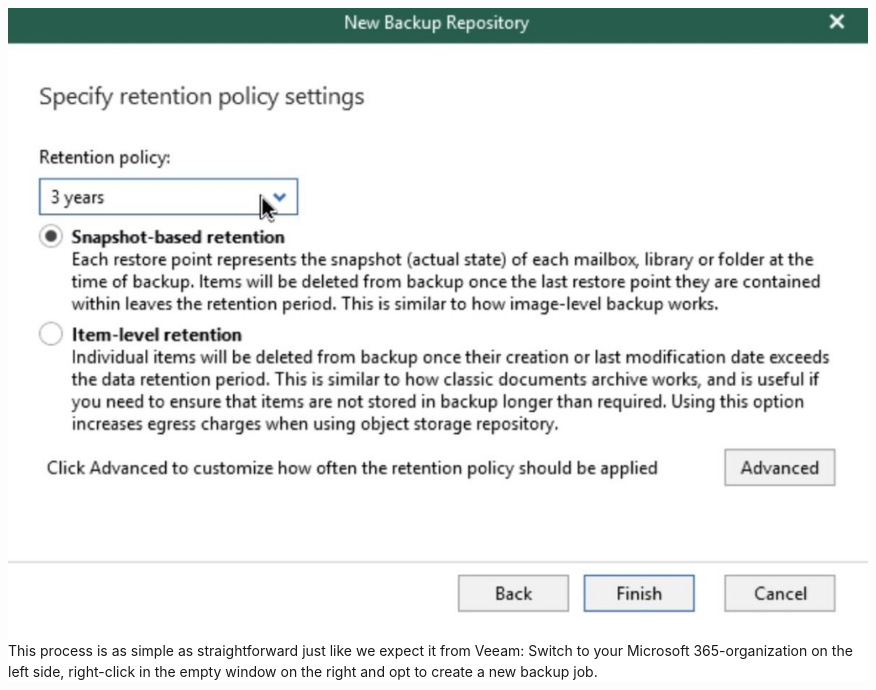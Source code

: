 ![](../images/Veeam_VBO365_18_Extended_Backup_Repository_Retention.jpg)

This process is as simple as straightforward just like we expect it from Veeam: Switch to your Microsoft 365-organization on the left side, right-click in the empty window on the right and opt to create a new backup job.
